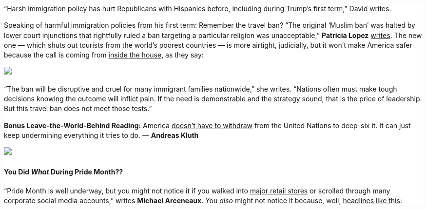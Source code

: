 “Harsh immigration policy has hurt Republicans with Hispanics before, including during Trump’s first term,” David writes.

Speaking of harmful immigration policies from his first term: Remember the travel ban? “The original ‘Muslim ban’ was halted by lower court injunctions that rightfully ruled a ban targeting a particular religion was unacceptable,” **Patricia Lopez**  [writes](https://links.message.bloomberg.com/s/c/hPAsaBieIiOf78VwSIaGSFncuWlWpKbQwRz0Fx6KS2Va4uW1z-DxJtTrqE-Bavatqk7rB_cdPfTjcfLNQQKlpw7qc1k4A8fOxKuLxlNM814wjfiQhlXz3zn2omcCIFDg2OMHfeLXNZl4N79zDZLYR2-npDVjs8pxxKtISqIVBJEIhUXGqQWpSuJ-NN_4T2CK9zDBctsxa36vbo-7INoAYq5XgC-_bYpAeQQP0768Qx4w2g7fI1cm2NtKw4oEeEjF6kW4u6vfRb9no1GoFqvmULoolA/xsOk9ABaSxo78IZ1Q3bMmWqS0OczljKf/9). The new one — which shuts out tourists from the world’s poorest countries — is more airtight, judicially, but it won’t make America safer because the call is coming from [inside the house](https://links.message.bloomberg.com/s/c/KOpLA6theQOmzg8fYCi79JyV68sGuIQ0KEcil4TIIbPi_Uv1ZVd994bNQWSMJOuwULdfLEq0LafzG2L2IWUq5prJVsKLzpkWawuJOLvQ62eQXQhKwqMoRW7jBXDGupdb7uSw0cRosmFucYP1TA9J2YFB1VQq_4k_BU_cNqfRx-BTuDY9b5la2qYkqC9HAzsAjiwnL4sA8CXshgNFc6kgm_g1rc5_PoJukzROcLzDzMJbK9Pu3DkD6GiSp1A5SBla648YuJdozJehgQpvHhSP2VI8ycR6gZt7dVzNW2b-JW_3KZhgSA7LlN4WfLYhGLLec_h8TkSzyfQIVAK82EXKiL41/ukCunKuvh09HxNndawIab2XV0_vhUbVF/9), as they say:

 ![](https://assets.bwbx.io/images/users/iqjWHBFdfxIU/iKazeIgk_nnI/v3/pidjEfPlU1QWZop3vfGKsrX.ke8XuWirGYh1PKgEw44kE/-1x-1.png) 

“The ban will be disruptive and cruel for many immigrant families nationwide,” she writes. “Nations often must make tough decisions knowing the outcome will inflict pain. If the need is demonstrable and the strategy sound, that is the price of leadership. But this travel ban does not meet those tests.”

**Bonus Leave-the-World-Behind Reading:** America  [doesn’t have to withdraw](https://links.message.bloomberg.com/s/c/xbSVMuE4aRxiCKzPzVVjNeKLzb75_CtdTXCHLbm28LwenBM0kkmU2LwqiT5gZyVpqLWD7HvCljl5j_Yo7VcS8_eorSgxFhQSab3UPzDR-YrsukwYUBGGFjc4bobAQ2nG6aaDsZ8-Qf4HZxWszCKdGvK90q-4Gr2gYNC21UWtj_Q7pv0woJiJaIpvQdhyQUYSvcDpmItAnuFnOWL0xUOiJKM723mAri0sWHHRY0ACC-1xxueixI3PAkzwxPrkmeBISx4ONmNR4-Hp_A4FY8Dpj4BXPQ/j7f8IayFwUEUtmzs-j-Y-NuuqkcbkPf4/9) from the United Nations to deep-six it. It can just keep undermining everything it tries to do. — **Andreas Kluth**

  [![](https://sli.bloomberg.com/imp?s=868547&stpe=default&li_coord=desktop&collapse_width=550&li=13847059&m=dd67c805ef3d4f0bed61d5b71ce1c239&p=06112025&lctg=6b08077c-c878-4e25-9e27-b453dbb6d3ae)](https://links.message.bloomberg.com/s/c/WbyYB2VLtuzUl0vOBFWUOCkZUY0fWyyMWX1iaQQM4mOdcNyKxlPhRfF0-qn9JcjuynQ5lH8OxcD_TDJJHoGiO5W6XNouOqL5NeviLH2MKHxGQn3ppPKsHxUT2QcRoMq4U7KkUiNjdbjXPF-Bz5nJD-ktvETTJJZg_U2YpF1CPh_q9xa0xl7CyJQPKUZt9uiBOqHoJBmeoV_ehib9BKYKye97pcDJiAi5uQdHpUhHBXLu39ouC63goOO1at4LcLDgzddEsoeaVrA06KvX2bNuPuCfFb5KjX8Y2mRaekzpJKfiI3cU6FAMa-4jhgIG3LUfDxn1_fGZLdCQpFbkE-8U5sqmETPaniBJwS-P7fNeTiJ3IXJBs_W8Wb6clmbrjzbykRT8ELRUkdFqHq9-7hq6gyxwFqOMt4vxim9WNR66a1SaCNYvfmPX9Lf5ZsyPuj1BvGUe_UTI/xPV31LGX6IY-2qPp4MmRSH7yVo1_VuqB/9)  

####  You Did  *What*  During Pride Month??

“Pride Month is well underway, but you might not notice it if you walked into [major retail stores](https://links.message.bloomberg.com/s/c/8--DQsCJIO536vPQL8CxXarHJ3uEYHpP-oQWWSHlAtpMMdvDIkdXjutcVSKqj7oHHuVtGgsSsXaYHzVN6BMeeDZi4u-DPrcHbFNmO6UT0lqxTvz86qMaJbD2aNLI31qMgRkEARs3ehPCLY4OToveLO5rFY_xd4J6uzRi4w-6yjg-ya_ZQOzn3th3bQbrqq5cnkkeV5YvdHbiOhVbbrLVa1XW5Qu4holX0Ep2lZVexwZIPJXYy8o54Fv3Us-vDR8O2AIb5llTO7jlYuO7wd1hSatn2JielL2KIrdSVTg30SuXPVi0FICPUYYhpVuMEfJM761gukMOwRS2ZmsGP-d00WudhYQoCfQPDvMHc-GZM5B8quUACVMcI0XeUUbnbaORUkCp58VGsDfX34YknweeiWkWgq1FjDi9EelvWfb2Lkg07Iurf_Uxnvv4sef4rv_EX-6LxM6CwyUccJzD9JqKs6Tn6l2JjIPV6XE/GiJhlKWj0UHVfjGMtTXyiSJCQbHowW8g/9) or scrolled through many corporate social media accounts,” writes **Michael Arceneaux**. You *also* might not notice it because, well, [headlines like this](https://links.message.bloomberg.com/s/c/4e00AZ1XmGb6Gz6t8IgQL13D6sLOafUOCFEmaMFnj9LVa51VAWqons_XrEtDNCBJmZ8LXqAbEGp_eJkK_Q2NDgPftO3mvH0ZcXBbwUSj8yV3NYNpPYXQqLYzaYU7YW8t32M9fhLjiwU1L7bYfP5_i_-Ff4xssqdj9g2Jxvp68dIA4HbMSDlmAJc5cbGRdSImqmamwpLRhVydPMD0kXYvueEpEmBySOcVQtDyKKZI6hMmHa4z2EoykyeV6XuZfJaosbuJ7TRY3wjJ4pGmY6SwqGI2FQhZjPAChCWVwaByCE9s6fUYDStPszmb6sUAzvyqAkJB_vc-eGF7yNJXs63FxYH6b4VvFUNvlZndn8xSUAhiJV_cAj4_ZxY1Rbp4uRedLNmHFK8/MWsJVkjvjVvEF0LvY18fJBydPjpsRlda/9):
